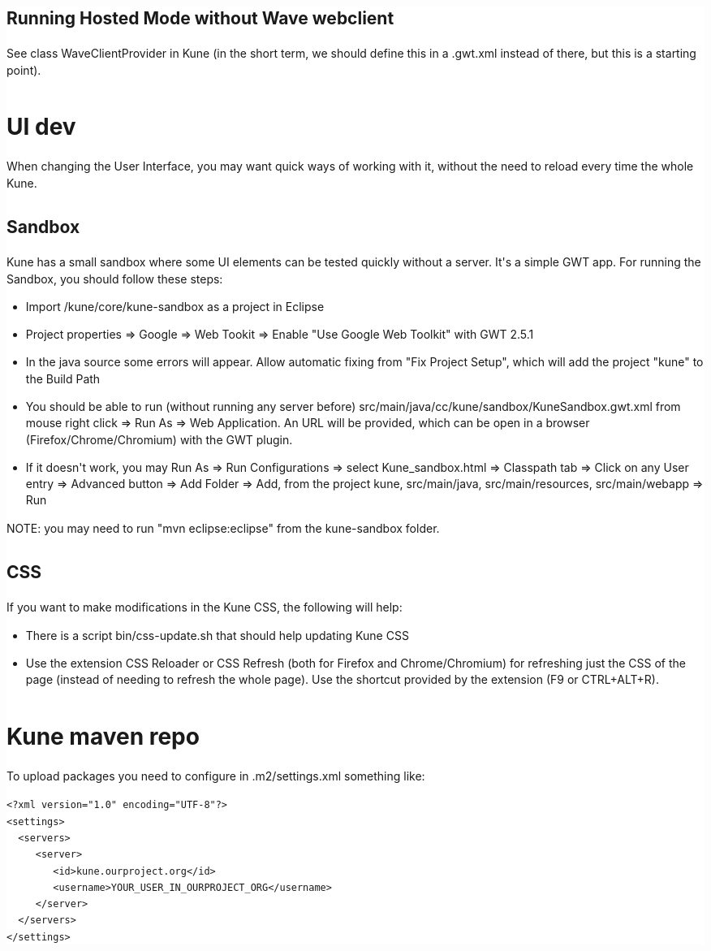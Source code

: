 ## Running Hosted Mode without Wave webclient

See class WaveClientProvider in Kune (in the short term, we should define this in a .gwt.xml instead of there, but this is a starting point).

# UI dev

When changing the User Interface, you may want quick ways of working with it, without the need to reload every time the whole Kune.

## Sandbox

Kune has a small sandbox where some UI elements can be tested quickly without a server. It's a simple GWT app. For running the Sandbox, you should follow these steps:

-   Import /kune/core/kune-sandbox as a project in Eclipse

-   Project properties => Google => Web Tookit => Enable "Use Google Web Toolkit" with GWT 2.5.1

-   In the java source some errors will appear. Allow automatic fixing from "Fix Project Setup", which will add the project "kune" to the Build Path

-   You should be able to run (without running any server before) src/main/java/cc/kune/sandbox/KuneSandbox.gwt.xml from mouse right click => Run As => Web Application. An URL will be provided, which can be open in a browser (Firefox/Chrome/Chromium) with the GWT plugin.

-   If it doesn't work, you may Run As => Run Configurations => select Kune_sandbox.html => Classpath tab => Click on any User entry => Advanced button => Add Folder => Add, from the project kune, src/main/java, src/main/resources, src/main/webapp => Run

NOTE: you may need to run "mvn eclipse:eclipse" from the kune-sandbox folder.

## CSS

If you want to make modifications in the Kune CSS, the following will help:

-   There is a script bin/css-update.sh that should help updating Kune CSS

-   Use the extension CSS Reloader or CSS Refresh (both for Firefox and Chrome/Chromium) for refreshing just the CSS of the page (instead of needing to refresh the whole page). Use the shortcut provided by the extension (F9 or CTRL+ALT+R).

# Kune maven repo

To upload packages you need to configure in .m2/settings.xml something like:
```
<?xml version="1.0" encoding="UTF-8"?>
<settings>
  <servers>
     <server>
        <id>kune.ourproject.org</id>
        <username>YOUR_USER_IN_OURPROJECT_ORG</username>
     </server>
  </servers>
</settings>
```
